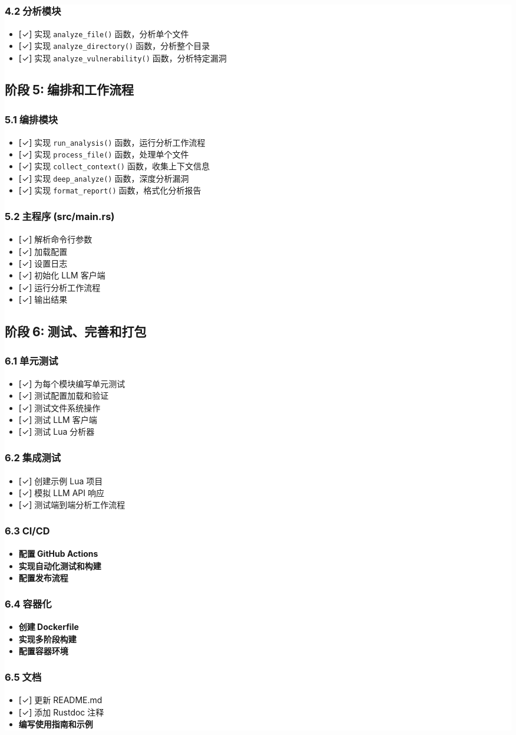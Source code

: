 ### 4.2 分析模块
- [✓] 实现 `analyze_file()` 函数，分析单个文件
- [✓] 实现 `analyze_directory()` 函数，分析整个目录
- [✓] 实现 `analyze_vulnerability()` 函数，分析特定漏洞

## 阶段 5: 编排和工作流程

### 5.1 编排模块
- [✓] 实现 `run_analysis()` 函数，运行分析工作流程
- [✓] 实现 `process_file()` 函数，处理单个文件
- [✓] 实现 `collect_context()` 函数，收集上下文信息
- [✓] 实现 `deep_analyze()` 函数，深度分析漏洞
- [✓] 实现 `format_report()` 函数，格式化分析报告

### 5.2 主程序 (src/main.rs)
- [✓] 解析命令行参数
- [✓] 加载配置
- [✓] 设置日志
- [✓] 初始化 LLM 客户端
- [✓] 运行分析工作流程
- [✓] 输出结果

## 阶段 6: 测试、完善和打包

### 6.1 单元测试
- [✓] 为每个模块编写单元测试
- [✓] 测试配置加载和验证
- [✓] 测试文件系统操作
- [✓] 测试 LLM 客户端
- [✓] 测试 Lua 分析器

### 6.2 集成测试
- [✓] 创建示例 Lua 项目
- [✓] 模拟 LLM API 响应
- [✓] 测试端到端分析工作流程

### 6.3 CI/CD
- **配置 GitHub Actions**
- **实现自动化测试和构建**
- **配置发布流程**

### 6.4 容器化
- **创建 Dockerfile**
- **实现多阶段构建**
- **配置容器环境**

### 6.5 文档
- [✓] 更新 README.md
- [✓] 添加 Rustdoc 注释
- **编写使用指南和示例**

